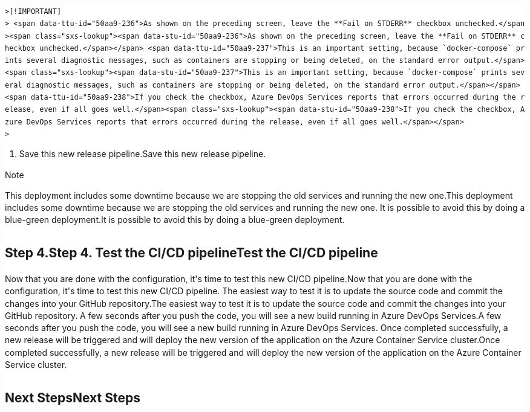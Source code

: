     >[!IMPORTANT]
    > <span data-ttu-id="50aa9-236">As shown on the preceding screen, leave the **Fail on STDERR** checkbox unchecked.</span><span class="sxs-lookup"><span data-stu-id="50aa9-236">As shown on the preceding screen, leave the **Fail on STDERR** checkbox unchecked.</span></span> <span data-ttu-id="50aa9-237">This is an important setting, because `docker-compose` prints several diagnostic messages, such as containers are stopping or being deleted, on the standard error output.</span><span class="sxs-lookup"><span data-stu-id="50aa9-237">This is an important setting, because `docker-compose` prints several diagnostic messages, such as containers are stopping or being deleted, on the standard error output.</span></span> <span data-ttu-id="50aa9-238">If you check the checkbox, Azure DevOps Services reports that errors occurred during the release, even if all goes well.</span><span class="sxs-lookup"><span data-stu-id="50aa9-238">If you check the checkbox, Azure DevOps Services reports that errors occurred during the release, even if all goes well.</span></span>
    >
1. <span data-ttu-id="50aa9-239">Save this new release pipeline.</span><span class="sxs-lookup"><span data-stu-id="50aa9-239">Save this new release pipeline.</span></span>


>[!NOTE]
><span data-ttu-id="50aa9-240">This deployment includes some downtime because we are stopping the old services and running the new one.</span><span class="sxs-lookup"><span data-stu-id="50aa9-240">This deployment includes some downtime because we are stopping the old services and running the new one.</span></span> <span data-ttu-id="50aa9-241">It is possible to avoid this by doing a blue-green deployment.</span><span class="sxs-lookup"><span data-stu-id="50aa9-241">It is possible to avoid this by doing a blue-green deployment.</span></span>
>

## <a name="step-4-test-the-cicd-pipeline"></a><span data-ttu-id="50aa9-242">Step 4.</span><span class="sxs-lookup"><span data-stu-id="50aa9-242">Step 4.</span></span> <span data-ttu-id="50aa9-243">Test the CI/CD pipeline</span><span class="sxs-lookup"><span data-stu-id="50aa9-243">Test the CI/CD pipeline</span></span>

<span data-ttu-id="50aa9-244">Now that you are done with the configuration, it's time to test this new CI/CD pipeline.</span><span class="sxs-lookup"><span data-stu-id="50aa9-244">Now that you are done with the configuration, it's time to test this new CI/CD pipeline.</span></span> <span data-ttu-id="50aa9-245">The easiest way to test it is to update the source code and commit the changes into your GitHub repository.</span><span class="sxs-lookup"><span data-stu-id="50aa9-245">The easiest way to test it is to update the source code and commit the changes into your GitHub repository.</span></span> <span data-ttu-id="50aa9-246">A few seconds after you push the code, you will see a new build running in Azure DevOps Services.</span><span class="sxs-lookup"><span data-stu-id="50aa9-246">A few seconds after you push the code, you will see a new build running in Azure DevOps Services.</span></span> <span data-ttu-id="50aa9-247">Once completed successfully, a new release will be triggered and will deploy the new version of the application on the Azure Container Service cluster.</span><span class="sxs-lookup"><span data-stu-id="50aa9-247">Once completed successfully, a new release will be triggered and will deploy the new version of the application on the Azure Container Service cluster.</span></span>

## <a name="next-steps"></a><span data-ttu-id="50aa9-248">Next Steps</span><span class="sxs-lookup"><span data-stu-id="50aa9-248">Next Steps</span></span>
